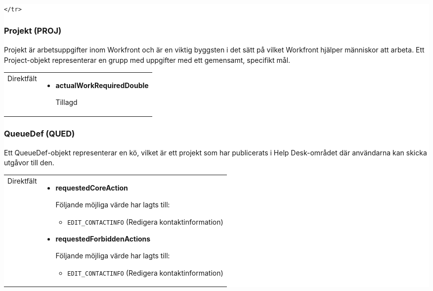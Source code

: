     </tr>
  </tbody>
</table>

### Projekt (PROJ)

Projekt är arbetsuppgifter inom Workfront och är en viktig byggsten i det sätt på vilket Workfront hjälper människor att arbeta. Ett Project-objekt representerar en grupp med uppgifter med ett gemensamt, specifikt mål.

<table>
  <col/>
  <col/>
  <tbody>
    <tr>
      <td role="rowheader">Direktfält</td>
      <td>
        <ul>
          <li>
            <p><b>actualWorkRequiredDouble</b>
            </p>
            <p>Tillagd</p>
              </li>
            </ul>
         </li>
      </td>
    </tr>
  </tbody>
</table>

### QueueDef (QUED)

Ett QueueDef-objekt representerar en kö, vilket är ett projekt som har publicerats i Help Desk-området där användarna kan skicka utgåvor till den.

<table>
  <col/>
  <col/>
  <tbody>
    <tr>
      <td role="rowheader">Direktfält</td>
      <td>
        <ul>
          <li>
            <p><b>requestedCoreAction</b>
            </p>
            <p>Följande möjliga värde har lagts till:</p>
             <ul>
              <li>
                <p><code>EDIT_CONTACTINFO</code> (Redigera kontaktinformation)</p>
              </li>
            </ul>
         </li>
          <li>
            <p><b>requestedForbiddenActions</b>
            </p>
            <p>Följande möjliga värde har lagts till:</p>
             <ul>
              <li>
                <p><code>EDIT_CONTACTINFO</code> (Redigera kontaktinformation)</p>
              </li>
            </ul>
          </li>
        </ul>
      </td>